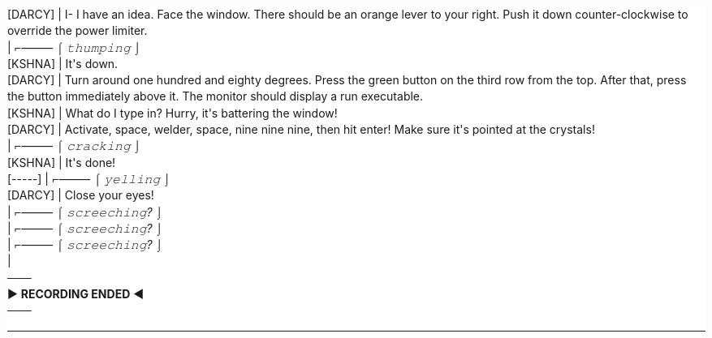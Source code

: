 [DARCY] | I- I have an idea. Face the window. There should be an orange lever to your right. Push it down counter-clockwise to override the power limiter.  
|  ⌐⸻ ⌠ _𝚝𝚑𝚞𝚖𝚙𝚒𝚗𝚐_ ⌡  
[KSHNA] | It's down.  
[DARCY] | Turn around one hundred and eighty degrees. Press the green button on the third row from the top. After that, press the button immediately above it. The monitor should display a run executable.  
[KSHNA] | What do I type in? Hurry, it's battering the window!  
[DARCY] | Activate, space, welder, space, nine nine nine, then hit enter! Make sure it's pointed at the crystals!  
|  ⌐⸻ ⌠ _𝚌𝚛𝚊𝚌𝚔𝚒𝚗𝚐_ ⌡  
[KSHNA] | It's done!  
[\-----] |  ⌐⸻ ⌠ _𝚢𝚎𝚕𝚕𝚒𝚗𝚐_ ⌡  
[DARCY] | Close your eyes!  
|  ⌐⸻ ⌠ _𝚜𝚌𝚛𝚎𝚎𝚌𝚑𝚒𝚗𝚐?_ ⌡  
|  ⌐⸻ ⌠ _𝚜𝚌𝚛𝚎𝚎𝚌𝚑𝚒𝚗𝚐?_ ⌡  
|  ⌐⸻ ⌠ _𝚜𝚌𝚛𝚎𝚎𝚌𝚑𝚒𝚗𝚐?_ ⌡  
|   
**───**  
► **RECORDING ENDED** ◄  
**───**
* * *